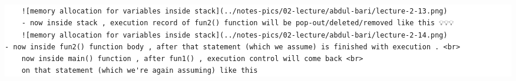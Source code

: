         ![memory allocation for variables inside stack](../notes-pics/02-lecture/abdul-bari/lecture-2-13.png)
        - now inside stack , execution record of fun2() function will be pop-out/deleted/removed like this 💡💡💡
        ![memory allocation for variables inside stack](../notes-pics/02-lecture/abdul-bari/lecture-2-14.png)
    - now inside fun2() function body , after that statement (which we assume) is finished with execution . <br>
        now inside main() function , after fun1() , execution control will come back <br>
        on that statement (which we're again assuming) like this 